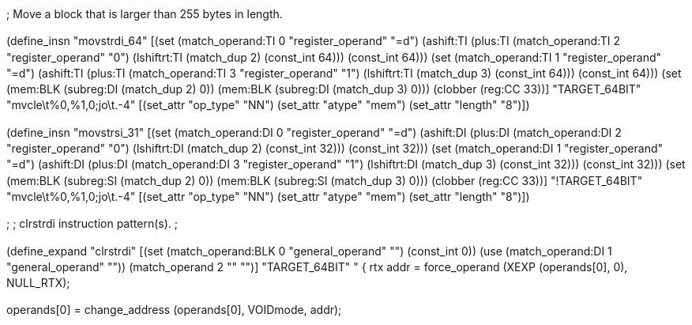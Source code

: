 ; Move a block that is larger than 255 bytes in length.

(define_insn "movstrdi_64"
  [(set (match_operand:TI 0 "register_operand" "=d")
        (ashift:TI (plus:TI (match_operand:TI 2 "register_operand" "0")
                            (lshiftrt:TI (match_dup 2) (const_int 64)))
                   (const_int 64)))
   (set (match_operand:TI 1 "register_operand" "=d")
        (ashift:TI (plus:TI (match_operand:TI 3 "register_operand" "1")
                            (lshiftrt:TI (match_dup 3) (const_int 64)))
                   (const_int 64)))
   (set (mem:BLK (subreg:DI (match_dup 2) 0))
        (mem:BLK (subreg:DI (match_dup 3) 0)))
   (clobber (reg:CC 33))]
  "TARGET_64BIT"
  "mvcle\\t%0,%1,0\;jo\\t.-4"
  [(set_attr "op_type" "NN")
   (set_attr "atype"   "mem")
   (set_attr "length"  "8")])

(define_insn "movstrsi_31"
  [(set (match_operand:DI 0 "register_operand" "=d")
        (ashift:DI (plus:DI (match_operand:DI 2 "register_operand" "0")
                            (lshiftrt:DI (match_dup 2) (const_int 32)))
                   (const_int 32)))
   (set (match_operand:DI 1 "register_operand" "=d")
        (ashift:DI (plus:DI (match_operand:DI 3 "register_operand" "1")
                            (lshiftrt:DI (match_dup 3) (const_int 32)))
                   (const_int 32)))
   (set (mem:BLK (subreg:SI (match_dup 2) 0))
        (mem:BLK (subreg:SI (match_dup 3) 0)))
   (clobber (reg:CC 33))]
  "!TARGET_64BIT"
  "mvcle\\t%0,%1,0\;jo\\t.-4"
   [(set_attr "op_type" "NN")
    (set_attr "atype" "mem")
    (set_attr "length"  "8")])

;
; clrstrdi instruction pattern(s).
;

(define_expand "clrstrdi"
  [(set (match_operand:BLK 0 "general_operand" "")
        (const_int 0))
   (use (match_operand:DI 1 "general_operand" ""))
   (match_operand 2 "" "")]
  "TARGET_64BIT"
  "
{
   rtx addr = force_operand (XEXP (operands[0], 0), NULL_RTX);

   operands[0] = change_address (operands[0], VOIDmode, addr);
